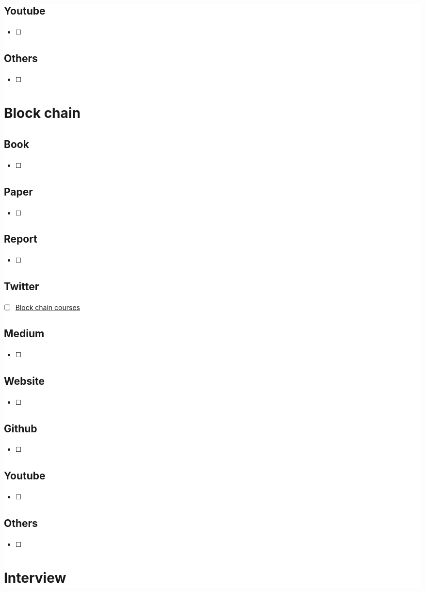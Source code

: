 
## Youtube
- [ ] 


## Others
- [ ] 


# Block chain

## Book
- [ ] 


## Paper
- [ ] 


## Report
- [ ] 


## Twitter
- [ ] [Block chain courses](https://twitter.com/oliverjumpertz/status/1478023879545208833)


## Medium
- [ ] 


## Website
- [ ] 


## Github
- [ ] 


## Youtube
- [ ] 


## Others
- [ ] 



# Interview
